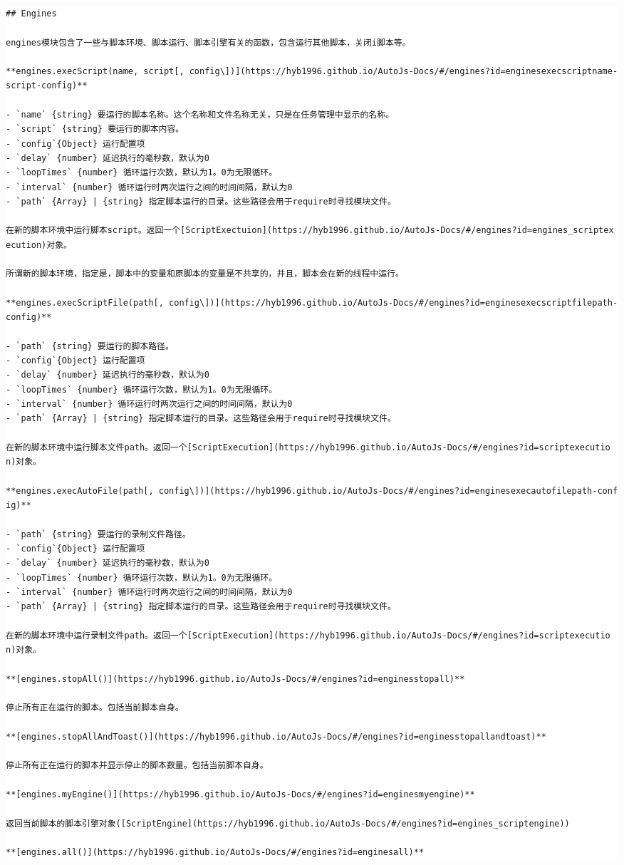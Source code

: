   ```
## Engines

engines模块包含了一些与脚本环境、脚本运行、脚本引擎有关的函数，包含运行其他脚本，关闭i脚本等。

**engines.execScript(name, script[, config\])](https://hyb1996.github.io/AutoJs-Docs/#/engines?id=enginesexecscriptname-script-config)**

- `name` {string} 要运行的脚本名称。这个名称和文件名称无关，只是在任务管理中显示的名称。
- `script` {string} 要运行的脚本内容。
- `config`{Object} 运行配置项
  - `delay` {number} 延迟执行的毫秒数，默认为0
  - `loopTimes` {number} 循环运行次数，默认为1。0为无限循环。
  - `interval` {number} 循环运行时两次运行之间的时间间隔，默认为0
  - `path` {Array} | {string} 指定脚本运行的目录。这些路径会用于require时寻找模块文件。

在新的脚本环境中运行脚本script。返回一个[ScriptExectuion](https://hyb1996.github.io/AutoJs-Docs/#/engines?id=engines_scriptexecution)对象。

所谓新的脚本环境，指定是，脚本中的变量和原脚本的变量是不共享的，并且，脚本会在新的线程中运行。

**engines.execScriptFile(path[, config\])](https://hyb1996.github.io/AutoJs-Docs/#/engines?id=enginesexecscriptfilepath-config)**

- `path` {string} 要运行的脚本路径。
- `config`{Object} 运行配置项
  - `delay` {number} 延迟执行的毫秒数，默认为0
  - `loopTimes` {number} 循环运行次数，默认为1。0为无限循环。
  - `interval` {number} 循环运行时两次运行之间的时间间隔，默认为0
  - `path` {Array} | {string} 指定脚本运行的目录。这些路径会用于require时寻找模块文件。

在新的脚本环境中运行脚本文件path。返回一个[ScriptExecution](https://hyb1996.github.io/AutoJs-Docs/#/engines?id=scriptexecution)对象。

**engines.execAutoFile(path[, config\])](https://hyb1996.github.io/AutoJs-Docs/#/engines?id=enginesexecautofilepath-config)**

- `path` {string} 要运行的录制文件路径。
- `config`{Object} 运行配置项
  - `delay` {number} 延迟执行的毫秒数，默认为0
  - `loopTimes` {number} 循环运行次数，默认为1。0为无限循环。
  - `interval` {number} 循环运行时两次运行之间的时间间隔，默认为0
  - `path` {Array} | {string} 指定脚本运行的目录。这些路径会用于require时寻找模块文件。

在新的脚本环境中运行录制文件path。返回一个[ScriptExecution](https://hyb1996.github.io/AutoJs-Docs/#/engines?id=scriptexecution)对象。

**[engines.stopAll()](https://hyb1996.github.io/AutoJs-Docs/#/engines?id=enginesstopall)**

停止所有正在运行的脚本。包括当前脚本自身。

**[engines.stopAllAndToast()](https://hyb1996.github.io/AutoJs-Docs/#/engines?id=enginesstopallandtoast)**

停止所有正在运行的脚本并显示停止的脚本数量。包括当前脚本自身。

**[engines.myEngine()](https://hyb1996.github.io/AutoJs-Docs/#/engines?id=enginesmyengine)**

返回当前脚本的脚本引擎对象([ScriptEngine](https://hyb1996.github.io/AutoJs-Docs/#/engines?id=engines_scriptengine))

**[engines.all()](https://hyb1996.github.io/AutoJs-Docs/#/engines?id=enginesall)**

  ```